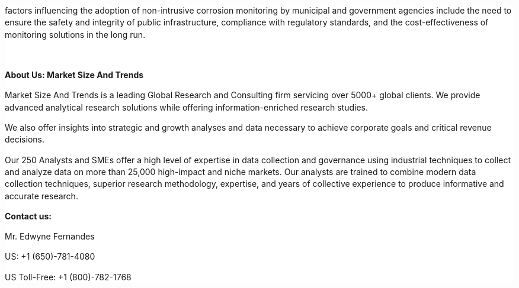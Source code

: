 factors influencing the adoption of non-intrusive corrosion monitoring by municipal and government agencies include the need to ensure the safety and integrity of public infrastructure, compliance with regulatory standards, and the cost-effectiveness of monitoring solutions in the long run.</p></body></html></strong></p><p id="ember65" class="ember-view reader-text-block__paragraph">&nbsp;</p><p id="" class=""><strong>About Us: Market Size And Trends</strong></p><p id="" class="">Market Size And Trends is a leading Global Research and Consulting firm servicing over 5000+ global clients. We provide advanced analytical research solutions while offering information-enriched research studies.</p><p id="" class="">We also offer insights into strategic and growth analyses and data necessary to achieve corporate goals and critical revenue decisions.</p><p id="" class="">Our 250 Analysts and SMEs offer a high level of expertise in data collection and governance using industrial techniques to collect and analyze data on more than 25,000 high-impact and niche markets. Our analysts are trained to combine modern data collection techniques, superior research methodology, expertise, and years of collective experience to produce informative and accurate research.</p><p id="" class=""><strong>Contact us:</strong></p><p id="" class="">Mr. Edwyne Fernandes</p><p id="" class="">US: +1 (650)-781-4080</p><p id="" class="">US Toll-Free: +1 (800)-782-1768</p>